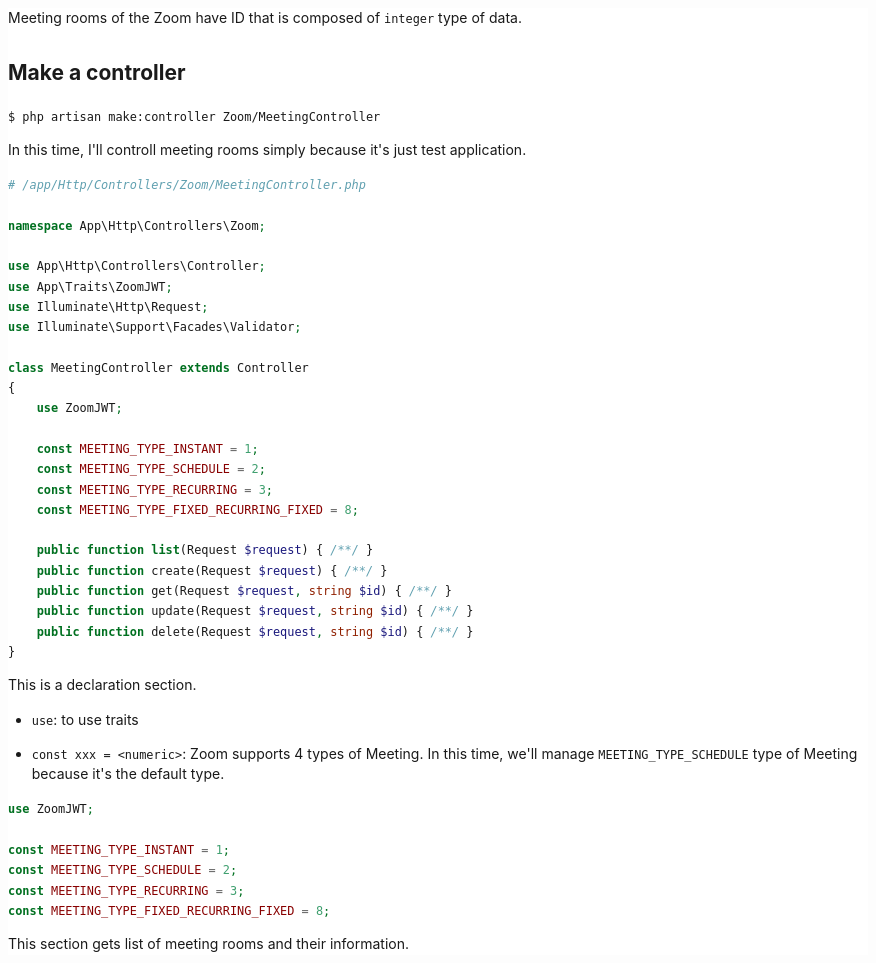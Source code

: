 Meeting rooms of the Zoom have ID that is composed of `integer` type of data.


## Make a controller

```sh
$ php artisan make:controller Zoom/MeetingController
```

In this time, I'll controll meeting rooms simply because it's just test application.

```php
# /app/Http/Controllers/Zoom/MeetingController.php

namespace App\Http\Controllers\Zoom;

use App\Http\Controllers\Controller;
use App\Traits\ZoomJWT;
use Illuminate\Http\Request;
use Illuminate\Support\Facades\Validator;

class MeetingController extends Controller
{
    use ZoomJWT;

    const MEETING_TYPE_INSTANT = 1;
    const MEETING_TYPE_SCHEDULE = 2;
    const MEETING_TYPE_RECURRING = 3;
    const MEETING_TYPE_FIXED_RECURRING_FIXED = 8;

    public function list(Request $request) { /**/ }
    public function create(Request $request) { /**/ }
    public function get(Request $request, string $id) { /**/ }
    public function update(Request $request, string $id) { /**/ }
    public function delete(Request $request, string $id) { /**/ }
}

```

This is a declaration section. 

* `use`: to use traits

* `const xxx = <numeric>`: Zoom supports 4 types of Meeting. In this time, we'll manage `MEETING_TYPE_SCHEDULE` type of Meeting because it's the default type.

```php
use ZoomJWT;

const MEETING_TYPE_INSTANT = 1;
const MEETING_TYPE_SCHEDULE = 2;
const MEETING_TYPE_RECURRING = 3;
const MEETING_TYPE_FIXED_RECURRING_FIXED = 8;
```

This section gets list of meeting rooms and their information.
